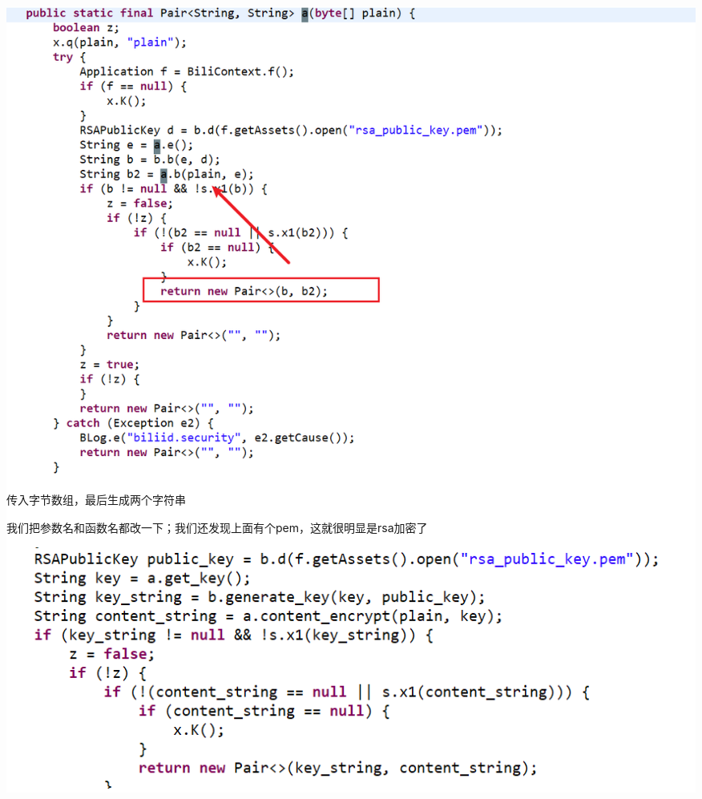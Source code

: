 ![1748764762345](assets/1748764762345.png)

传入字节数组，最后生成两个字符串

我们把参数名和函数名都改一下；我们还发现上面有个pem，这就很明显是rsa加密了

![1748764964375](assets/1748764964375.png)
